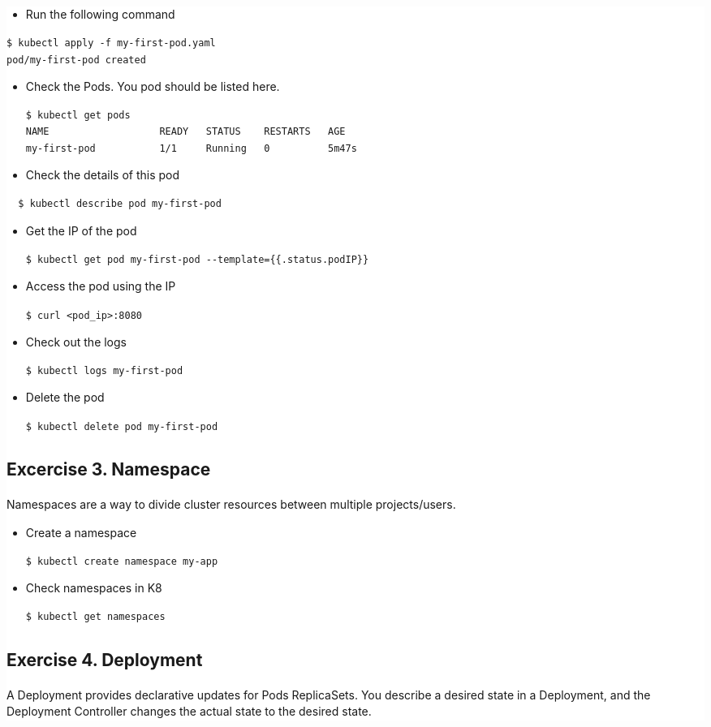 *  Run the following command 

  ```
  $ kubectl apply -f my-first-pod.yaml
  pod/my-first-pod created
  ```

* Check the Pods. You pod should be listed here. 

  ```
  $ kubectl get pods
  NAME                   READY   STATUS    RESTARTS   AGE
  my-first-pod           1/1     Running   0          5m47s  
  ```

* Check the details of this pod

```
  $ kubectl describe pod my-first-pod
```

* Get the IP of the pod 
  ```
  $ kubectl get pod my-first-pod --template={{.status.podIP}}
  ```
* Access the pod using the IP 

  ```
  $ curl <pod_ip>:8080
  ```

* Check out the logs 

  ```
  $ kubectl logs my-first-pod
  ```

* Delete the pod 
  ```
  $ kubectl delete pod my-first-pod
  ```

## Excercise 3. Namespace 

Namespaces are a way to divide cluster resources between multiple projects/users. 

* Create a namespace 
  ```
  $ kubectl create namespace my-app
  ```

* Check namespaces in K8
  ```
  $ kubectl get namespaces 
  ```


## Exercise 4. Deployment 

A Deployment provides declarative updates for Pods ReplicaSets. You describe a desired state in a Deployment, and the Deployment Controller changes the actual state to the desired state. 
